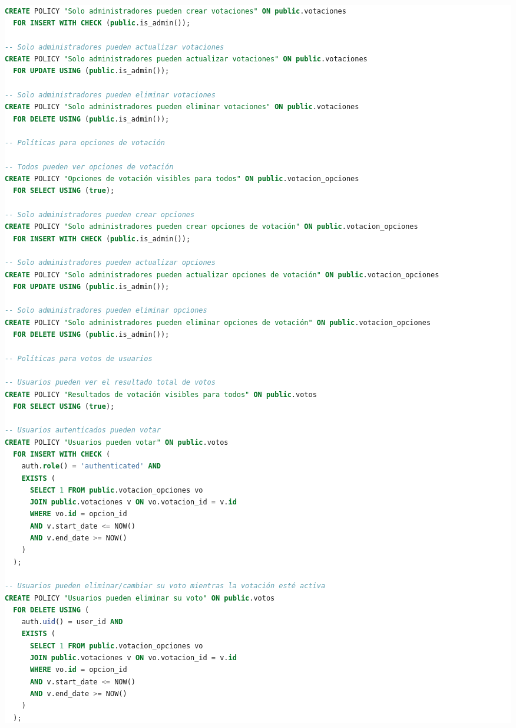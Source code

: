 ```sql
CREATE POLICY "Solo administradores pueden crear votaciones" ON public.votaciones
  FOR INSERT WITH CHECK (public.is_admin());

-- Solo administradores pueden actualizar votaciones
CREATE POLICY "Solo administradores pueden actualizar votaciones" ON public.votaciones
  FOR UPDATE USING (public.is_admin());

-- Solo administradores pueden eliminar votaciones
CREATE POLICY "Solo administradores pueden eliminar votaciones" ON public.votaciones
  FOR DELETE USING (public.is_admin());

-- Políticas para opciones de votación

-- Todos pueden ver opciones de votación
CREATE POLICY "Opciones de votación visibles para todos" ON public.votacion_opciones
  FOR SELECT USING (true);

-- Solo administradores pueden crear opciones
CREATE POLICY "Solo administradores pueden crear opciones de votación" ON public.votacion_opciones
  FOR INSERT WITH CHECK (public.is_admin());

-- Solo administradores pueden actualizar opciones
CREATE POLICY "Solo administradores pueden actualizar opciones de votación" ON public.votacion_opciones
  FOR UPDATE USING (public.is_admin());

-- Solo administradores pueden eliminar opciones
CREATE POLICY "Solo administradores pueden eliminar opciones de votación" ON public.votacion_opciones
  FOR DELETE USING (public.is_admin());

-- Políticas para votos de usuarios

-- Usuarios pueden ver el resultado total de votos
CREATE POLICY "Resultados de votación visibles para todos" ON public.votos
  FOR SELECT USING (true);

-- Usuarios autenticados pueden votar
CREATE POLICY "Usuarios pueden votar" ON public.votos
  FOR INSERT WITH CHECK (
    auth.role() = 'authenticated' AND
    EXISTS (
      SELECT 1 FROM public.votacion_opciones vo
      JOIN public.votaciones v ON vo.votacion_id = v.id
      WHERE vo.id = opcion_id
      AND v.start_date <= NOW()
      AND v.end_date >= NOW()
    )
  );

-- Usuarios pueden eliminar/cambiar su voto mientras la votación esté activa
CREATE POLICY "Usuarios pueden eliminar su voto" ON public.votos
  FOR DELETE USING (
    auth.uid() = user_id AND
    EXISTS (
      SELECT 1 FROM public.votacion_opciones vo
      JOIN public.votaciones v ON vo.votacion_id = v.id
      WHERE vo.id = opcion_id
      AND v.start_date <= NOW()
      AND v.end_date >= NOW()
    )
  );

```